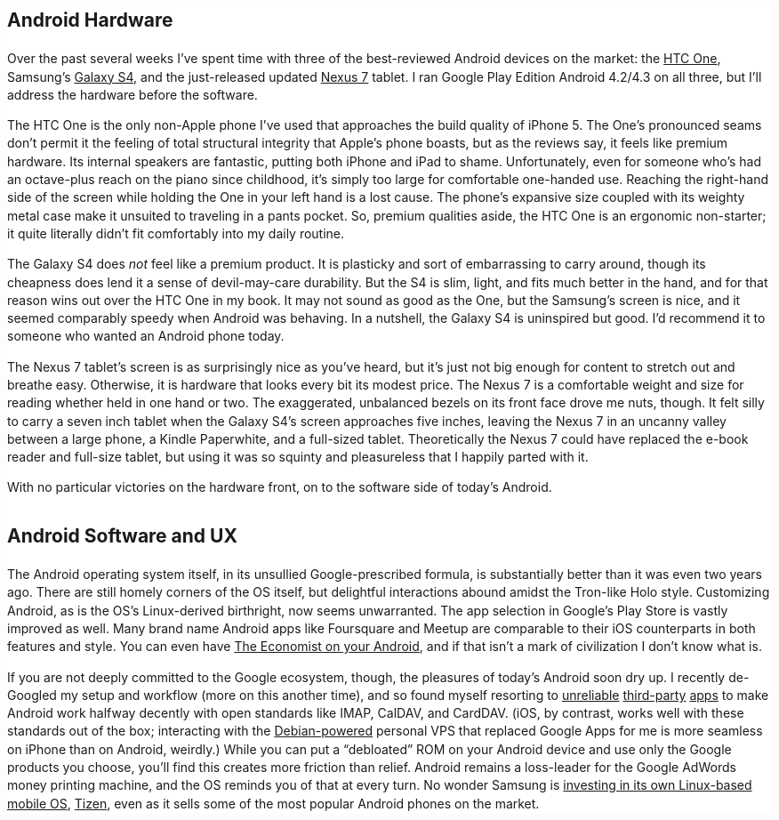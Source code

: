 Android Hardware
----------------

Over the past several weeks I’ve spent time with three of the best-reviewed Android devices on the market: the [HTC One](https://en.wikipedia.org/wiki/HTC_One), Samsung’s [Galaxy S4](https://en.wikipedia.org/wiki/Samsung_Galaxy_S_IV), and the just-released updated [Nexus 7](https://duckduckgo.com/Nexus_7_(2013_version)) tablet. I ran Google Play Edition Android 4.2/4.3 on all three, but I’ll address the hardware before the software.

The HTC One is the only non-Apple phone I’ve used that approaches the build quality of iPhone 5. The One’s pronounced seams don’t permit it the feeling of total structural integrity that Apple’s phone boasts, but as the reviews say, it feels like premium hardware. Its internal speakers are fantastic, putting both iPhone and iPad to shame. Unfortunately, even for someone who’s had an octave-plus reach on the piano since childhood, it’s simply too large for comfortable one-handed use. Reaching the right-hand side of the screen while holding the One in your left hand is a lost cause. The phone’s expansive size coupled with its weighty metal case make it unsuited to traveling in a pants pocket. So, premium qualities aside, the HTC One is an ergonomic non-starter; it quite literally didn’t fit comfortably into my daily routine.

The Galaxy S4 does *not* feel like a premium product. It is plasticky and sort of embarrassing to carry around, though its cheapness does lend it a sense of devil-may-care durability. But the S4 is slim, light, and fits much better in the hand, and for that reason wins out over the HTC One in my book. It may not sound as good as the One, but the Samsung’s screen is nice, and it seemed comparably speedy when Android was behaving. In a nutshell, the Galaxy S4 is uninspired but good. I’d recommend it to someone who wanted an Android phone today.

The Nexus 7 tablet’s screen is as surprisingly nice as you’ve heard, but it’s just not big enough for content to stretch out and breathe easy. Otherwise, it is hardware that looks every bit its modest price. The Nexus 7 is a comfortable weight and size for reading whether held in one hand or two. The exaggerated, unbalanced bezels on its front face drove me nuts, though. It felt silly to carry a seven inch tablet when the Galaxy S4’s screen approaches five inches, leaving the Nexus 7 in an uncanny valley between a large phone, a Kindle Paperwhite, and a full-sized tablet. Theoretically the Nexus 7 could have replaced the e-book reader and full-size tablet, but using it was so squinty and pleasureless that I happily parted with it.

With no particular victories on the hardware front, on to the software side of today’s Android.

Android Software and UX
-----------------------

The Android operating system itself, in its unsullied Google-prescribed formula, is substantially better than it was even two years ago. There are still homely corners of the OS itself, but delightful interactions abound amidst the Tron-like Holo style. Customizing Android, as is the OS’s Linux-derived birthright, now seems unwarranted. The app selection in Google’s Play Store is vastly improved as well. Many brand name Android apps like Foursquare and Meetup are comparable to their iOS counterparts in both features and style. You can even have [The Economist on your Android](https://play.google.com/store/apps/details?id=uk.co.economist), and if that isn’t a mark of civilization I don’t know what is.

If you are not deeply committed to the Google ecosystem, though, the pleasures of today’s Android soon dry up. I recently de-Googled my setup and workflow (more on this another time), and so found myself resorting to [unreliable](https://play.google.com/store/apps/details?id=org.dmfs.caldav.lib) [third-party](https://play.google.com/store/apps/details?id=org.dmfs.carddav.Sync) [apps](https://play.google.com/store/apps/details?id=com.fsck.k9) to make Android work halfway decently with open standards like IMAP, CalDAV, and CardDAV. (iOS, by contrast, works well with these standards out of the box; interacting with the [Debian-powered](http://www.debian.org) personal VPS that replaced Google Apps for me is more seamless on iPhone than on Android, weirdly.) While you can put a “debloated” ROM on your Android device and use only the Google products you choose, you’ll find this creates more friction than relief. Android remains a loss-leader for the Google AdWords money printing machine, and the OS reminds you of that at every turn. No wonder Samsung is [investing in its own Linux-based mobile OS](http://news.cnet.com/8301-1035_3-57597026-94/samsung-co-ceo-we-want-tizen-to-be-on-everything/), [Tizen](http://blog.laptopmag.com/tizen-os-10-samsungs-android), even as it sells some of the most popular Android phones on the market.
